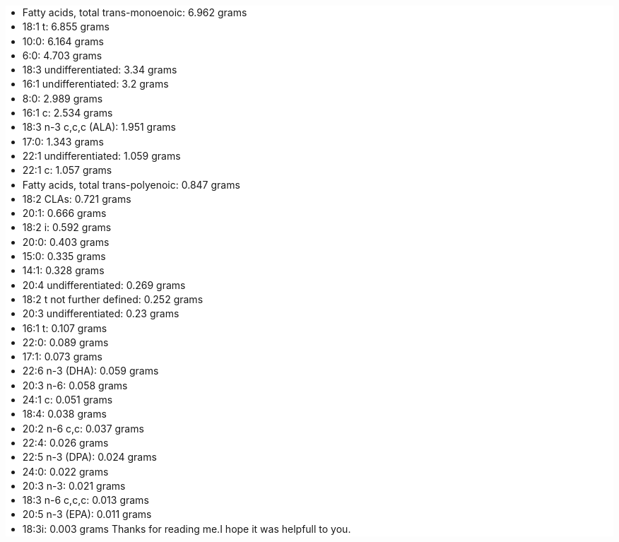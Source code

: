  - Fatty acids, total trans-monoenoic: 6.962 grams
 - 18:1 t: 6.855 grams
 - 10:0: 6.164 grams
 - 6:0: 4.703 grams
 - 18:3 undifferentiated: 3.34 grams
 - 16:1 undifferentiated: 3.2 grams
 - 8:0: 2.989 grams
 - 16:1 c: 2.534 grams
 - 18:3 n-3 c,c,c (ALA): 1.951 grams
 - 17:0: 1.343 grams
 - 22:1 undifferentiated: 1.059 grams
 - 22:1 c: 1.057 grams
 - Fatty acids, total trans-polyenoic: 0.847 grams
 - 18:2 CLAs: 0.721 grams
 - 20:1: 0.666 grams
 - 18:2 i: 0.592 grams
 - 20:0: 0.403 grams
 - 15:0: 0.335 grams
 - 14:1: 0.328 grams
 - 20:4 undifferentiated: 0.269 grams
 - 18:2 t not further defined: 0.252 grams
 - 20:3 undifferentiated: 0.23 grams
 - 16:1 t: 0.107 grams
 - 22:0: 0.089 grams
 - 17:1: 0.073 grams
 - 22:6 n-3 (DHA): 0.059 grams
 - 20:3 n-6: 0.058 grams
 - 24:1 c: 0.051 grams
 - 18:4: 0.038 grams
 - 20:2 n-6 c,c: 0.037 grams
 - 22:4: 0.026 grams
 - 22:5 n-3 (DPA): 0.024 grams
 - 24:0: 0.022 grams
 - 20:3 n-3: 0.021 grams
 - 18:3 n-6 c,c,c: 0.013 grams
 - 20:5 n-3 (EPA): 0.011 grams
 - 18:3i: 0.003 grams
Thanks for reading me.I hope it was helpfull to you.
